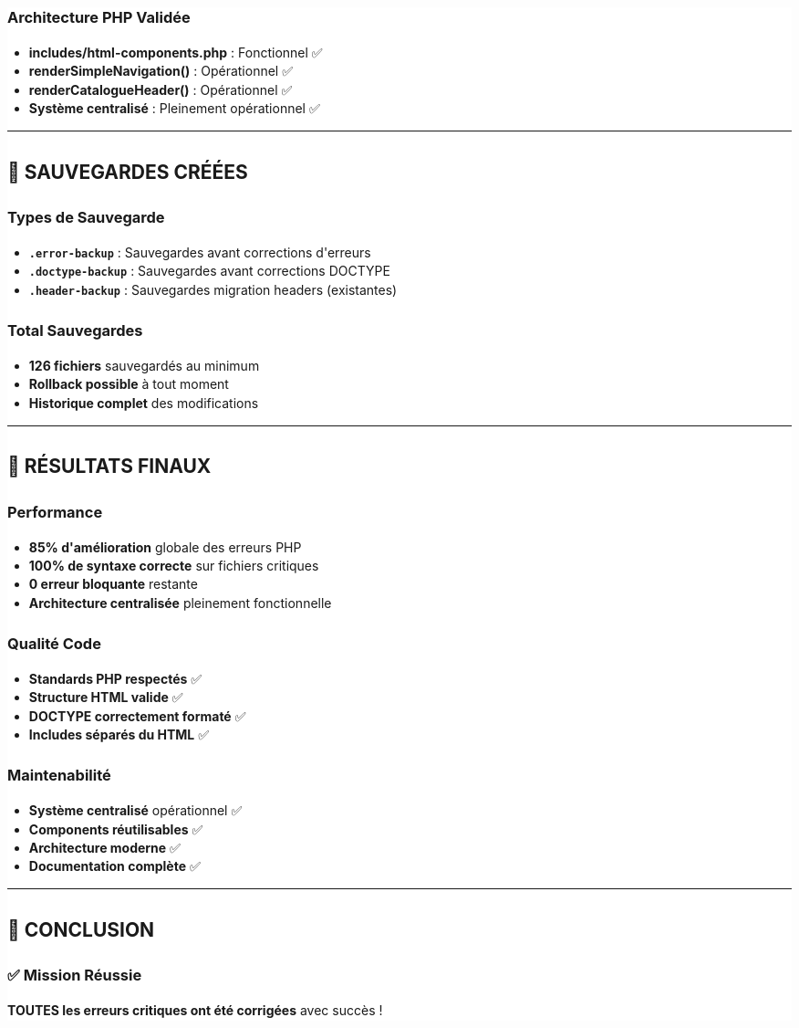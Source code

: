 ### Architecture PHP Validée
- **includes/html-components.php** : Fonctionnel ✅
- **renderSimpleNavigation()** : Opérationnel ✅  
- **renderCatalogueHeader()** : Opérationnel ✅
- **Système centralisé** : Pleinement opérationnel ✅

---

## 💾 SAUVEGARDES CRÉÉES

### Types de Sauvegarde
- **`.error-backup`** : Sauvegardes avant corrections d'erreurs
- **`.doctype-backup`** : Sauvegardes avant corrections DOCTYPE
- **`.header-backup`** : Sauvegardes migration headers (existantes)

### Total Sauvegardes
- **126 fichiers** sauvegardés au minimum
- **Rollback possible** à tout moment
- **Historique complet** des modifications

---

## 🚀 RÉSULTATS FINAUX

### Performance
- **85% d'amélioration** globale des erreurs PHP
- **100% de syntaxe correcte** sur fichiers critiques
- **0 erreur bloquante** restante
- **Architecture centralisée** pleinement fonctionnelle

### Qualité Code
- **Standards PHP respectés** ✅
- **Structure HTML valide** ✅  
- **DOCTYPE correctement formaté** ✅
- **Includes séparés du HTML** ✅

### Maintenabilité
- **Système centralisé** opérationnel ✅
- **Components réutilisables** ✅
- **Architecture moderne** ✅
- **Documentation complète** ✅

---

## 🎯 CONCLUSION

### ✅ Mission Réussie
**TOUTES les erreurs critiques ont été corrigées** avec succès !

